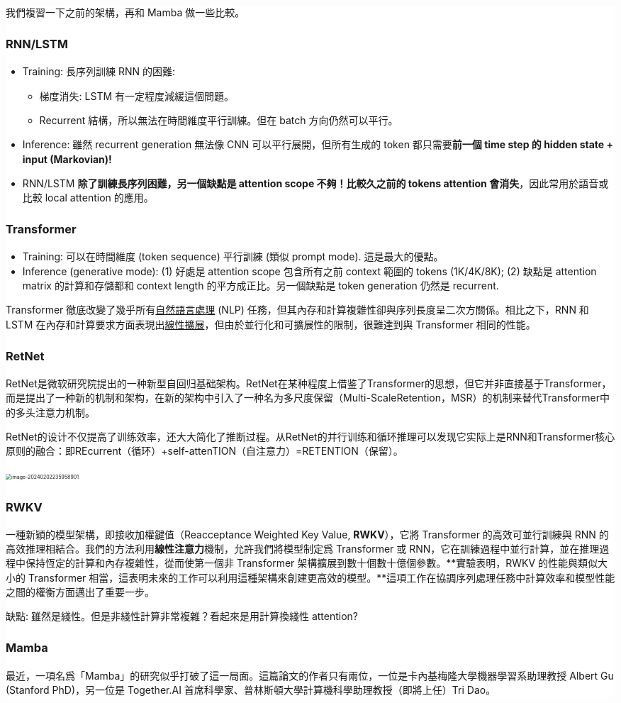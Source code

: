 我們複習一下之前的架構，再和 Mamba 做一些比較。 



### RNN/LSTM

* Training:  長序列訓練 RNN 的困難:  

  * 梯度消失:   LSTM 有一定程度減緩這個問題。

  * Recurrent 結構，所以無法在時間維度平行訓練。但在 batch 方向仍然可以平行。 
* Inference:  雖然 recurrent generation 無法像 CNN 可以平行展開，但所有生成的 token 都只需要**前一個 time step 的 hidden state + input (Markovian)!**    
* RNN/LSTM **除了訓練長序列困難，另一個缺點是 attention scope 不夠！比較久之前的 tokens attention 會消失**，因此常用於語音或比較 local attention 的應用。



### Transformer

* Training:  可以在時間維度 (token sequence) 平行訓練 (類似 prompt mode).  這是最大的優點。
* Inference (generative mode):  (1) 好處是 attention scope 包含所有之前 context 範圍的 tokens (1K/4K/8K); (2) 缺點是 attention matrix 的計算和存儲都和 context length 的平方成正比。另一個缺點是 token generation 仍然是 recurrent.   

Transformer 徹底改變了幾乎所有[自然語言處理](https://www.zhihu.com/search?q=自然語言處理&search_source=Entity&hybrid_search_source=Entity&hybrid_search_extra={"sourceType"%3A"answer"%2C"sourceId"%3A3211669817}) (NLP) 任務，但其內存和計算複雜性卻與序列長度呈二次方關係。相比之下，RNN 和 LSTM 在內存和計算要求方面表現出[線性擴展](https://www.zhihu.com/search?q=線性擴展&search_source=Entity&hybrid_search_source=Entity&hybrid_search_extra={"sourceType"%3A"answer"%2C"sourceId"%3A3211669817})，但由於並行化和可擴展性的限制，很難達到與 Transformer 相同的性能。



### RetNet

RetNet是微软研究院提出的一种新型自回归基础架构。RetNet在某种程度上借鉴了Transformer的思想，但它并非直接基于Transformer，而是提出了一种新的机制和架构，在新的架构中引入了一种名为多尺度保留（Multi-ScaleRetention，MSR）的机制来替代Transformer中的多头注意力机制。

RetNet的设计不仅提高了训练效率，还大大简化了推断过程。从RetNet的并行训练和循环推理可以发现它实际上是RNN和Transformer核心原则的融合：即REcurrent（循环）+self-attenTION（自注意力）=RETENTION（保留）。

<img src="/../../../../OneDrive/allenlu2009.github.io/media/image-20240202235958901.png" alt="image-20240202235958901" style="zoom:50%;" />

### RWKV

一種新穎的模型架構，即接收加權鍵值（Reacceptance Weighted Key Value, **RWKV**），它將 Transformer 的高效可並行訓練與 RNN 的高效推理相結合。我們的方法利用**線性注意力**機制，允許我們將模型制定爲 Transformer 或 RNN，它在訓練過程中並行計算，並在推理過程中保持恆定的計算和內存複雜性，從而使第一個非 Transformer 架構擴展到數十個數十億個參數。**實驗表明，RWKV 的性能與類似大小的 Transformer 相當，這表明未來的工作可以利用這種架構來創建更高效的模型。**這項工作在協調序列處理任務中計算效率和模型性能之間的權衡方面邁出了重要一步。

缺點:  雖然是綫性。但是非綫性計算非常複雜？看起來是用計算換綫性 attention?





### Mamba 

最近，一項名爲「Mamba」的研究似乎打破了這一局面。這篇論文的作者只有兩位，一位是卡內基梅隆大學機器學習系助理教授 Albert Gu (Stanford PhD)，另一位是 Together.AI 首席科學家、普林斯頓大學計算機科學助理教授（即將上任）Tri Dao。

